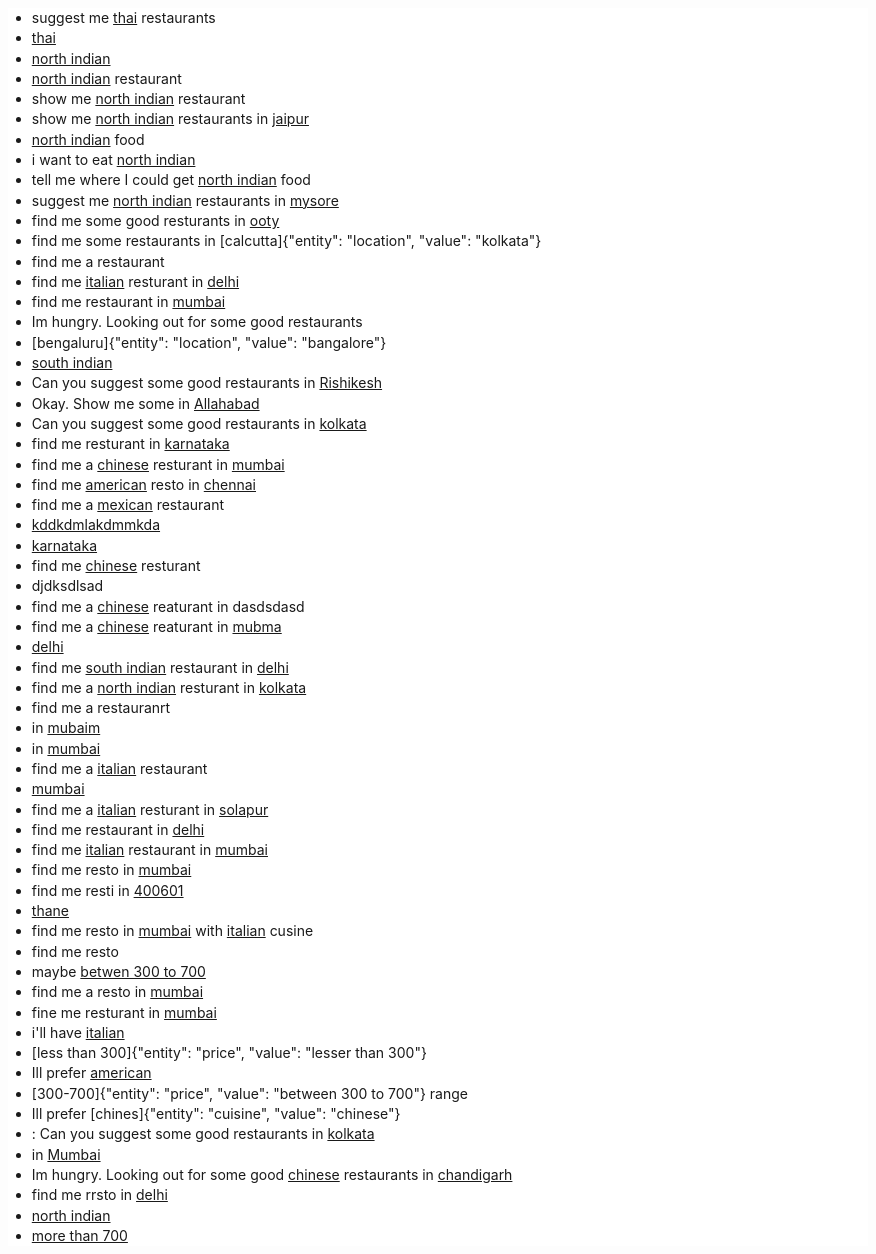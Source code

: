 - suggest me [thai](cuisine) restaurants
- [thai](cuisine)
- [north indian](cuisine)
- [north indian](cuisine) restaurant
- show me [north indian](cuisine) restaurant
- show me [north indian](cuisine) restaurants in [jaipur](location)
- [north indian](cuisine) food
- i want to eat [north indian](cuisine)
- tell me where I could get [north indian](cuisine) food
- suggest me [north indian](cuisine) restaurants in [mysore](location)
- find me some good resturants in [ooty](location)
- find me some restaurants in [calcutta]{"entity": "location", "value": "kolkata"}
- find me a restaurant
- find me [italian](cuisine) resturant in [delhi](location)
- find me restaurant in [mumbai](location)
- Im hungry. Looking out for some good restaurants
- [bengaluru]{"entity": "location", "value": "bangalore"}
- [south indian](cuisine)
- Can you suggest some good restaurants in [Rishikesh](location)
- Okay. Show me some in [Allahabad](location)
- Can you suggest some good restaurants in [kolkata](location)
- find me resturant in [karnataka](location)
- find me a [chinese](cuisine) resturant in [mumbai](location)
- find me [american](cuisine) resto in [chennai](location)
- find me a [mexican](cuisine) restaurant
- [kddkdmlakdmmkda](location)
- [karnataka](location)
- find me [chinese](cuisine) resturant
- djdksdlsad
- find me a [chinese](cuisine) reaturant in dasdsdasd
- find me a [chinese](cuisine) reaturant in [mubma](location)
- [delhi](location)
- find me [south indian](cuisine) restaurant in [delhi](location)
- find me a [north indian](cuisine) resturant in [kolkata](location)
- find me a restauranrt
- in [mubaim](location)
- in [mumbai](location)
- find me a [italian](cuisine) restaurant
- [mumbai](location)
- find me a [italian](cuisine) resturant in [solapur](location)
- find me restaurant in [delhi](location)
- find me [italian](cuisine) restaurant in [mumbai](location)
- find me resto in [mumbai](location)
- find me resti in [400601](location)
- [thane](location)
- find me resto in [mumbai](location) with [italian](cuisine) cusine
- find me resto
- maybe [betwen 300 to 700](price)
- find me a resto in [mumbai](location)
- fine me resturant in [mumbai](location)
- i'll have [italian](cuisine)
- [less than 300]{"entity": "price", "value": "lesser than 300"}
- Ill prefer [american](cuisine)
- [300-700]{"entity": "price", "value": "between 300 to 700"} range
- Ill prefer [chines]{"entity": "cuisine", "value": "chinese"}
- : Can you suggest some good restaurants in [kolkata](location)
- in [Mumbai](location)
- Im hungry. Looking out for some good [chinese](cuisine) restaurants in [chandigarh](location)
- find me rrsto in [delhi](location)
- [north indian](cuisine)
- [more than 700](price)
